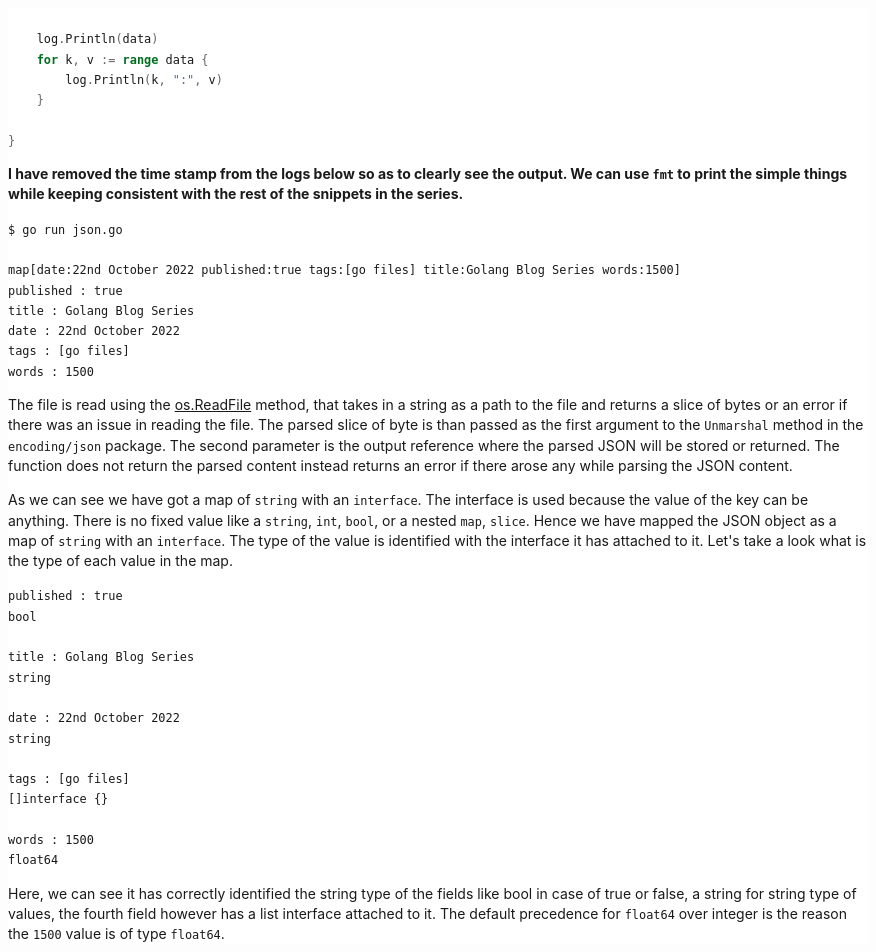 ```go

	log.Println(data)
	for k, v := range data {
		log.Println(k, ":", v)
	}

}
```

**I have removed the time stamp from the logs below so as to clearly see the output. We can use `fmt` to print the simple things while keeping consistent with the rest of the snippets in the series.**

```
$ go run json.go

map[date:22nd October 2022 published:true tags:[go files] title:Golang Blog Series words:1500]
published : true
title : Golang Blog Series
date : 22nd October 2022
tags : [go files]
words : 1500
```
The file is read using the [os.ReadFile](https://pkg.go.dev/os#ReadFile) method, that takes in a string as a path to the file and returns a slice of bytes or an error if there was an issue in reading the file. The parsed slice of byte is than passed as the first argument to the `Unmarshal` method in the `encoding/json` package. The second parameter is the output reference where the parsed JSON will be stored or returned. The function does not return the parsed content instead returns an error if there arose any while parsing the JSON content.

As we can see we have got a map of `string` with an `interface`. The interface is used because the value of the key can be anything. There is no fixed value like a `string`, `int`, `bool`, or a nested `map`, `slice`. Hence we have mapped the JSON object as a map of `string` with an `interface`. The type of the value is identified with the interface it has attached to it. Let's take a look what is the type of each value in the map.

```
published : true
bool

title : Golang Blog Series
string

date : 22nd October 2022
string

tags : [go files]
[]interface {}

words : 1500
float64
```

Here, we can see it has correctly identified the string type of the fields like bool in case of true or false, a string for string type of values, the fourth field however has a list interface attached to it. The default precedence for `float64` over integer is the reason the `1500` value is of type `float64`. 
